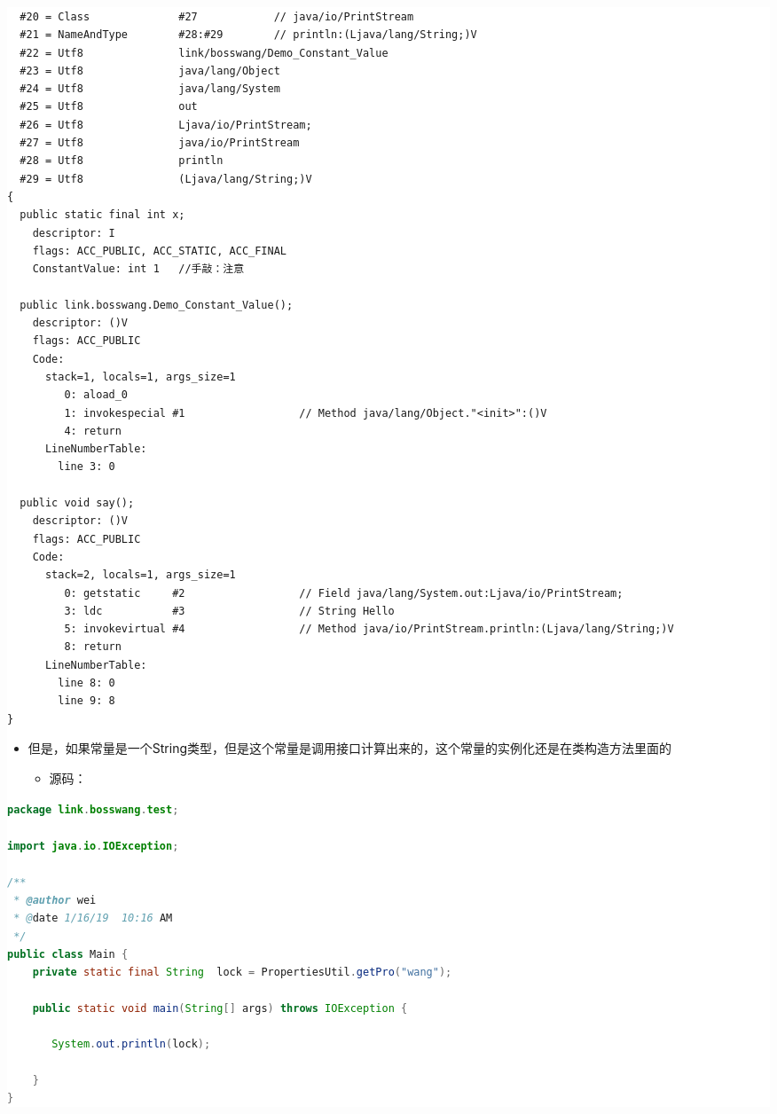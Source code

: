 ```
  #20 = Class              #27            // java/io/PrintStream
  #21 = NameAndType        #28:#29        // println:(Ljava/lang/String;)V
  #22 = Utf8               link/bosswang/Demo_Constant_Value
  #23 = Utf8               java/lang/Object
  #24 = Utf8               java/lang/System
  #25 = Utf8               out
  #26 = Utf8               Ljava/io/PrintStream;
  #27 = Utf8               java/io/PrintStream
  #28 = Utf8               println
  #29 = Utf8               (Ljava/lang/String;)V
{
  public static final int x;
    descriptor: I
    flags: ACC_PUBLIC, ACC_STATIC, ACC_FINAL
    ConstantValue: int 1   //手敲：注意

  public link.bosswang.Demo_Constant_Value();
    descriptor: ()V
    flags: ACC_PUBLIC
    Code:
      stack=1, locals=1, args_size=1
         0: aload_0
         1: invokespecial #1                  // Method java/lang/Object."<init>":()V
         4: return
      LineNumberTable:
        line 3: 0

  public void say();
    descriptor: ()V
    flags: ACC_PUBLIC
    Code:
      stack=2, locals=1, args_size=1
         0: getstatic     #2                  // Field java/lang/System.out:Ljava/io/PrintStream;
         3: ldc           #3                  // String Hello
         5: invokevirtual #4                  // Method java/io/PrintStream.println:(Ljava/lang/String;)V
         8: return
      LineNumberTable:
        line 8: 0
        line 9: 8
}
```
+ 但是，如果常量是一个String类型，但是这个常量是调用接口计算出来的，这个常量的实例化还是在类构造方法<clinit>里面的
  - 源码：
```java
package link.bosswang.test;

import java.io.IOException;

/**
 * @author wei
 * @date 1/16/19  10:16 AM
 */
public class Main {
    private static final String  lock = PropertiesUtil.getPro("wang");

    public static void main(String[] args) throws IOException {

       System.out.println(lock);

    }
}
```